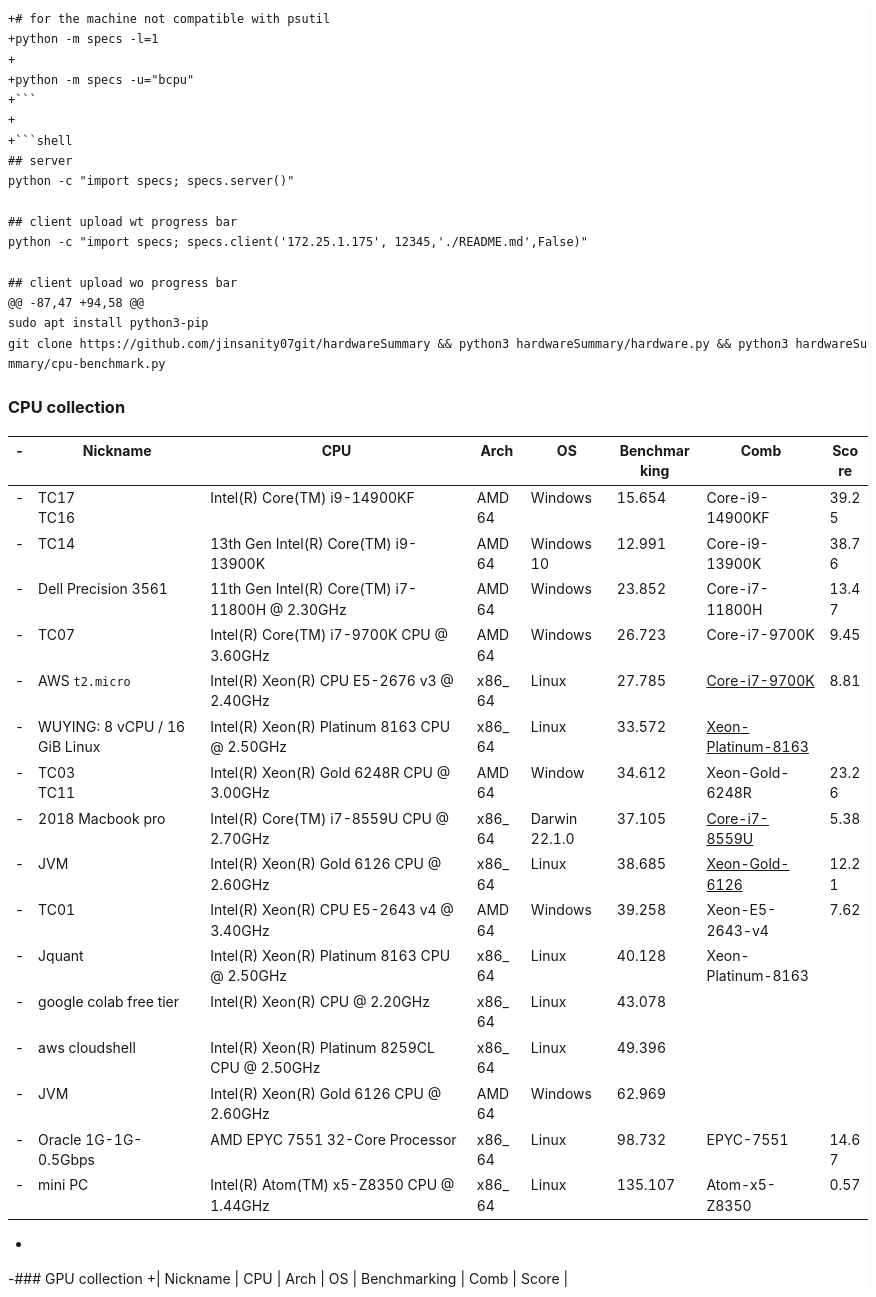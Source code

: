  ```shell
+# for the machine not compatible with psutil
+python -m specs -l=1
+
+python -m specs -u="bcpu"
+```
+
+```shell
 ## server
 python -c "import specs; specs.server()"
 
 ## client upload wt progress bar
 python -c "import specs; specs.client('172.25.1.175', 12345,'./README.md',False)"
 
 ## client upload wo progress bar
@@ -87,47 +94,58 @@
 sudo apt install python3-pip
 git clone https://github.com/jinsanity07git/hardwareSummary && python3 hardwareSummary/hardware.py && python3 hardwareSummary/cpu-benchmark.py
 ```
 
 
 
 ### CPU collection
-| Nickname                      | CPU                                            | Arch   | OS            | Benchmarking | Comb                                                         | Score |
-| ----------------------------- | ---------------------------------------------- | ------ | ------------- | ------------ | ------------------------------------------------------------ | ----- |
-| TC17<br />TC16                | Intel(R) Core(TM) i9-14900KF                   | AMD64  | Windows       | 15.654       | Core-i9-14900KF                                              | 39.25 |
-| TC14                          | 13th Gen Intel(R) Core(TM) i9-13900K           | AMD64  | Windows 10    | 12.991       | Core-i9-13900K                                               | 38.76 |
-| Dell Precision 3561           | 11th Gen Intel(R) Core(TM) i7-11800H @ 2.30GHz | AMD64  | Windows       | 23.852       | Core-i7-11800H                                               | 13.47 |
-| TC07                          | Intel(R) Core(TM) i7-9700K CPU @ 3.60GHz       | AMD64  | Windows       | 26.723       | Core-i7-9700K                                                | 9.45  |
-| AWS `t2.micro`                | Intel(R) Xeon(R) CPU E5-2676 v3 @ 2.40GHz      | x86_64 | Linux         | 27.785       | [Core-i7-9700K](https://technical.city/en/cpu/Core-i7-9700K) | 8.81  |
-| WUYING: 8 vCPU / 16 GiB Linux | Intel(R) Xeon(R) Platinum 8163 CPU @ 2.50GHz   | x86_64 | Linux         | 33.572       | [Xeon-Platinum-8163](https://versus.com/en/intel-xeon-gold-6126-vs-intel-xeon-platinum-8168) |       |
-| TC03<br />TC11                | Intel(R) Xeon(R) Gold 6248R CPU @ 3.00GHz      | AMD64  | Window        | 34.612       | Xeon-Gold-6248R                                              | 23.26 |
-| 2018 Macbook pro              | Intel(R) Core(TM) i7-8559U CPU @ 2.70GHz       | x86_64 | Darwin 22.1.0 | 37.105       | [Core-i7-8559U](https://technical.city/en/cpu/Core-i7-8559U) | 5.38  |
-| JVM                           | Intel(R) Xeon(R) Gold 6126 CPU @ 2.60GHz       | x86_64 | Linux         | 38.685       | [Xeon-Gold-6126](https://technical.city/en/cpu/Xeon-Gold-6126) | 12.21 |
-| TC01                          | Intel(R) Xeon(R) CPU E5-2643 v4 @ 3.40GHz      | AMD64  | Windows       | 39.258       | Xeon-E5-2643-v4                                              | 7.62  |
-| Jquant                        | Intel(R) Xeon(R) Platinum 8163 CPU @ 2.50GHz   | x86_64 | Linux         | 40.128       | Xeon-Platinum-8163                                           |       |
-| google colab free tier        | Intel(R) Xeon(R) CPU @ 2.20GHz                 | x86_64 | Linux         | 43.078       |                                                              |       |
-| aws cloudshell                | Intel(R) Xeon(R) Platinum 8259CL CPU @ 2.50GHz | x86_64 | Linux         | 49.396       |                                                              |       |
-| JVM                           | Intel(R) Xeon(R) Gold 6126 CPU @ 2.60GHz       | AMD64  | Windows       | 62.969       |                                                              |       |
-| Oracle 1G-1G-0.5Gbps          | AMD EPYC 7551 32-Core Processor                | x86_64 | Linux         | 98.732       | EPYC-7551                                                    | 14.67 |
-| mini PC                       | Intel(R) Atom(TM) x5-Z8350 CPU @ 1.44GHz       | x86_64 | Linux         | 135.107      | Atom-x5-Z8350                                                | 0.57  |
-
-### GPU collection
+| Nickname                      | CPU                                            | Arch    | OS            | Benchmarking | Comb                                                         | Score |